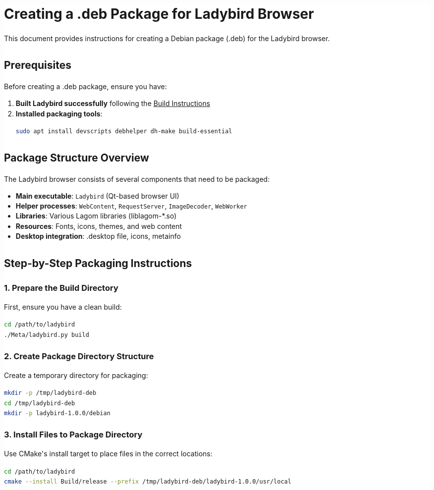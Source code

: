 # Creating a .deb Package for Ladybird Browser

This document provides instructions for creating a Debian package (.deb) for the Ladybird browser.

## Prerequisites

Before creating a .deb package, ensure you have:

1. **Built Ladybird successfully** following the [Build Instructions](BuildInstructionsLadybird.md)
2. **Installed packaging tools**:
   ```bash
   sudo apt install devscripts debhelper dh-make build-essential
   ```

## Package Structure Overview

The Ladybird browser consists of several components that need to be packaged:

- **Main executable**: `Ladybird` (Qt-based browser UI)
- **Helper processes**: `WebContent`, `RequestServer`, `ImageDecoder`, `WebWorker`
- **Libraries**: Various Lagom libraries (liblagom-*.so)
- **Resources**: Fonts, icons, themes, and web content
- **Desktop integration**: .desktop file, icons, metainfo

## Step-by-Step Packaging Instructions

### 1. Prepare the Build Directory

First, ensure you have a clean build:

```bash
cd /path/to/ladybird
./Meta/ladybird.py build
```

### 2. Create Package Directory Structure

Create a temporary directory for packaging:

```bash
mkdir -p /tmp/ladybird-deb
cd /tmp/ladybird-deb
mkdir -p ladybird-1.0.0/debian
```

### 3. Install Files to Package Directory

Use CMake's install target to place files in the correct locations:

```bash
cd /path/to/ladybird
cmake --install Build/release --prefix /tmp/ladybird-deb/ladybird-1.0.0/usr/local
```
